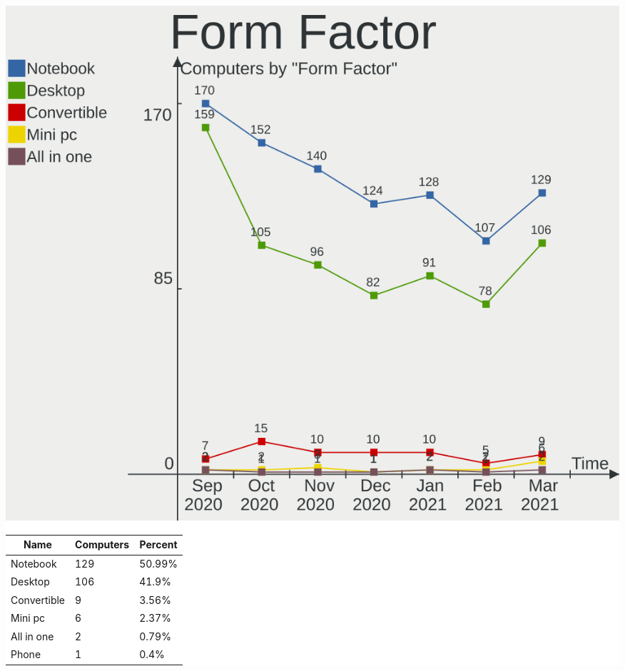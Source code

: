 ![Form Factor](./images/line_chart/node_formfactor.svg)

| Name        | Computers | Percent |
|-------------|-----------|---------|
| Notebook    | 129       | 50.99%  |
| Desktop     | 106       | 41.9%   |
| Convertible | 9         | 3.56%   |
| Mini pc     | 6         | 2.37%   |
| All in one  | 2         | 0.79%   |
| Phone       | 1         | 0.4%    |
